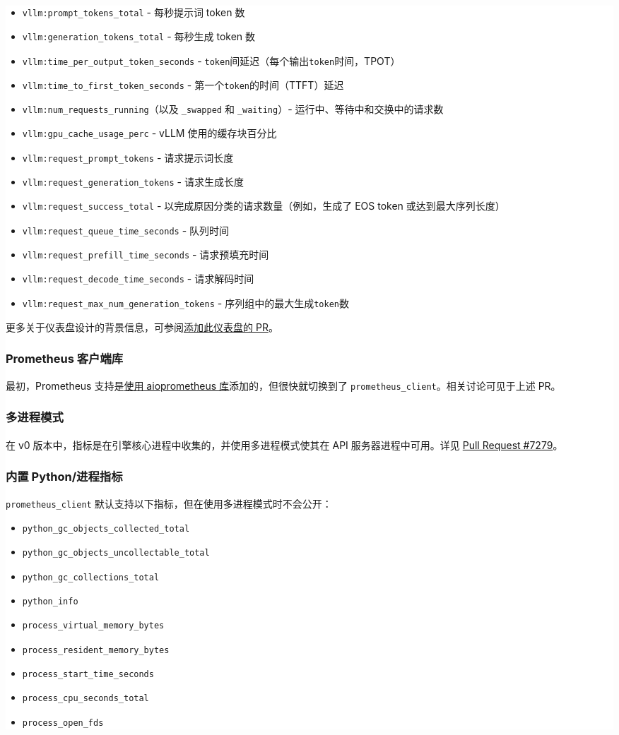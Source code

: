 *  `vllm:prompt_tokens_total` - 每秒提示词 token 数 

*  `vllm:generation_tokens_total` - 每秒生成 token 数 

*  `vllm:time_per_output_token_seconds` - `token`间延迟（每个输出`token`时间，TPOT） 

*  `vllm:time_to_first_token_seconds` - 第一个`token`的时间（TTFT）延迟 

*  `vllm:num_requests_running`（以及 `_swapped` 和 `_waiting`）- 运行中、等待中和交换中的请求数 

*  `vllm:gpu_cache_usage_perc` - vLLM 使用的缓存块百分比 

*  `vllm:request_prompt_tokens` - 请求提示词长度 

*  `vllm:request_generation_tokens` - 请求生成长度 

*  `vllm:request_success_total` - 以完成原因分类的请求数量（例如，生成了 EOS  token 或达到最大序列长度） 

*  `vllm:request_queue_time_seconds` - 队列时间 

*  `vllm:request_prefill_time_seconds` - 请求预填充时间 

*  `vllm:request_decode_time_seconds` - 请求解码时间 

*  `vllm:request_max_num_generation_tokens` - 序列组中的最大生成`token`数

更多关于仪表盘设计的背景信息，可参阅[添加此仪表盘的 PR](https://github.com/vllm-project/vllm/pull/2316#)。


### Prometheus 客户端库

最初，Prometheus 支持是[使用 aioprometheus 库](https://github.com/vllm-project/vllm/pull/1890#)添加的，但很快就切换到了 `prometheus_client`。相关讨论可见于上述 PR。


### 多进程模式

在 v0 版本中，指标是在引擎核心进程中收集的，并使用多进程模式使其在 API 服务器进程中可用。详见 [Pull Request #7279](https://github.com/vllm-project/vllm/pull/7279#)。


### 内置 Python/进程指标

`prometheus_client` 默认支持以下指标，但在使用多进程模式时不会公开：

* `python_gc_objects_collected_total`

* `python_gc_objects_uncollectable_total`

* `python_gc_collections_total`

* `python_info`

* `process_virtual_memory_bytes`

* `process_resident_memory_bytes`

* `process_start_time_seconds`

* `process_cpu_seconds_total`

* `process_open_fds`
